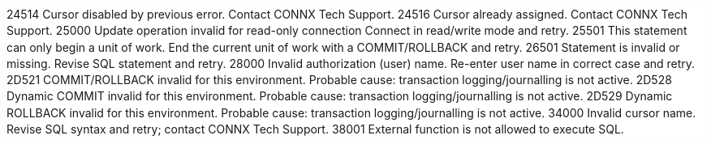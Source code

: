 </td></tr><tr valign="top"><td width="10.11%">
24514
</td><td width="50.10%">
Cursor disabled by previous error.
</td><td width="39.79%">
Contact CONNX Tech Support.
</td></tr><tr valign="top"><td width="10.11%">
24516
</td><td width="50.10%">
Cursor already assigned.
</td><td width="39.79%">
Contact CONNX Tech Support.
</td></tr><tr valign="top"><td width="10.11%">
25000
</td><td width="50.10%">
Update operation invalid for read-only connection
</td><td width="39.79%">
Connect in read/write mode and retry.
</td></tr><tr valign="top"><td width="10.11%">
25501
</td><td width="50.10%">
This statement can only begin a unit of work.
</td><td width="39.79%">
End the current unit of work with a COMMIT/ROLLBACK and retry.
</td></tr><tr valign="top"><td width="10.11%">
26501
</td><td width="50.10%">
Statement is invalid or missing.
</td><td width="39.79%">
Revise SQL statement and retry.
</td></tr><tr valign="top"><td width="10.11%">
28000
</td><td width="50.10%">
Invalid authorization (user) name.
</td><td width="39.79%">
Re-enter user name in correct case and retry.
</td></tr><tr valign="top"><td width="10.11%">
2D521
</td><td width="50.10%">
COMMIT/ROLLBACK invalid for this environment.
</td><td width="39.79%">
Probable cause: transaction logging/journalling is not active.
</td></tr><tr valign="top"><td width="10.11%">
2D528
</td><td width="50.10%">
Dynamic COMMIT invalid for this environment.
</td><td width="39.79%">
Probable cause: transaction logging/journalling is not active.
</td></tr><tr valign="top"><td width="10.11%">
2D529
</td><td width="50.10%">
Dynamic ROLLBACK invalid for this environment.
</td><td width="39.79%">
Probable cause: transaction logging/journalling is not active.
</td></tr><tr valign="top"><td width="10.11%">
34000
</td><td width="50.10%">
Invalid cursor name.
</td><td width="39.79%">
Revise SQL syntax and retry; contact CONNX Tech Support.
</td></tr><tr valign="top"><td width="10.11%">
38001
</td><td width="50.10%">
External function is not allowed to execute SQL.